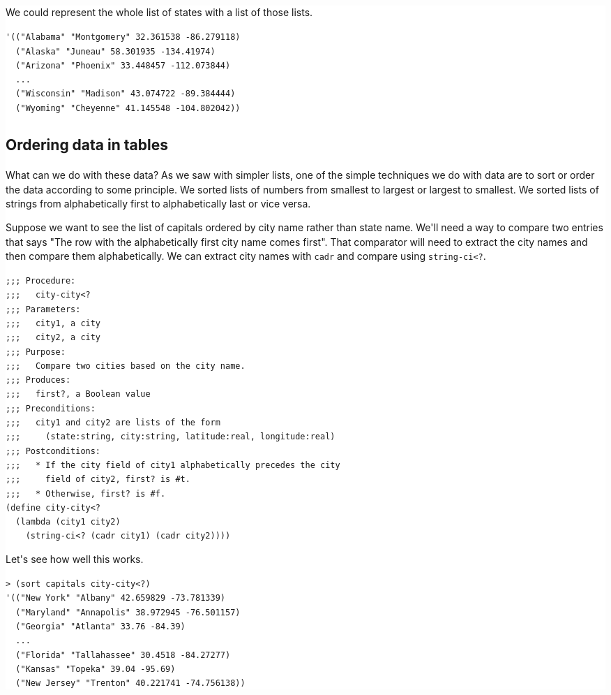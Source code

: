 We could represent the whole list of states with a list of those
lists.

```
'(("Alabama" "Montgomery" 32.361538 -86.279118)
  ("Alaska" "Juneau" 58.301935 -134.41974)
  ("Arizona" "Phoenix" 33.448457 -112.073844)
  ...
  ("Wisconsin" "Madison" 43.074722 -89.384444)
  ("Wyoming" "Cheyenne" 41.145548 -104.802042))
```

## Ordering data in tables

What can we do with these data?  As we saw with simpler lists, one of
the simple techniques we do with data are to sort or order the data 
according to some principle.  We sorted lists of numbers from smallest
to largest or largest to smallest.  We sorted lists of strings from
alphabetically first to alphabetically last or vice versa.

Suppose we want to see the list of capitals ordered by city name
rather than state name.  We'll need a way to compare two entries
that says "The row with the alphabetically first city name comes first".
That comparator will need to extract the city names and then compare
them alphabetically.  We can extract city names with `cadr` and
compare using `string-ci<?`.

```
;;; Procedure:
;;;   city-city<?
;;; Parameters:
;;;   city1, a city
;;;   city2, a city
;;; Purpose:
;;;   Compare two cities based on the city name.
;;; Produces:
;;;   first?, a Boolean value
;;; Preconditions:
;;;   city1 and city2 are lists of the form 
;;;     (state:string, city:string, latitude:real, longitude:real)
;;; Postconditions:
;;;   * If the city field of city1 alphabetically precedes the city
;;;     field of city2, first? is #t.
;;;   * Otherwise, first? is #f.
(define city-city<?
  (lambda (city1 city2)
    (string-ci<? (cadr city1) (cadr city2))))
```

Let's see how well this works.

```
> (sort capitals city-city<?)
'(("New York" "Albany" 42.659829 -73.781339)
  ("Maryland" "Annapolis" 38.972945 -76.501157)
  ("Georgia" "Atlanta" 33.76 -84.39)
  ...
  ("Florida" "Tallahassee" 30.4518 -84.27277)
  ("Kansas" "Topeka" 39.04 -95.69)
  ("New Jersey" "Trenton" 40.221741 -74.756138))
```

